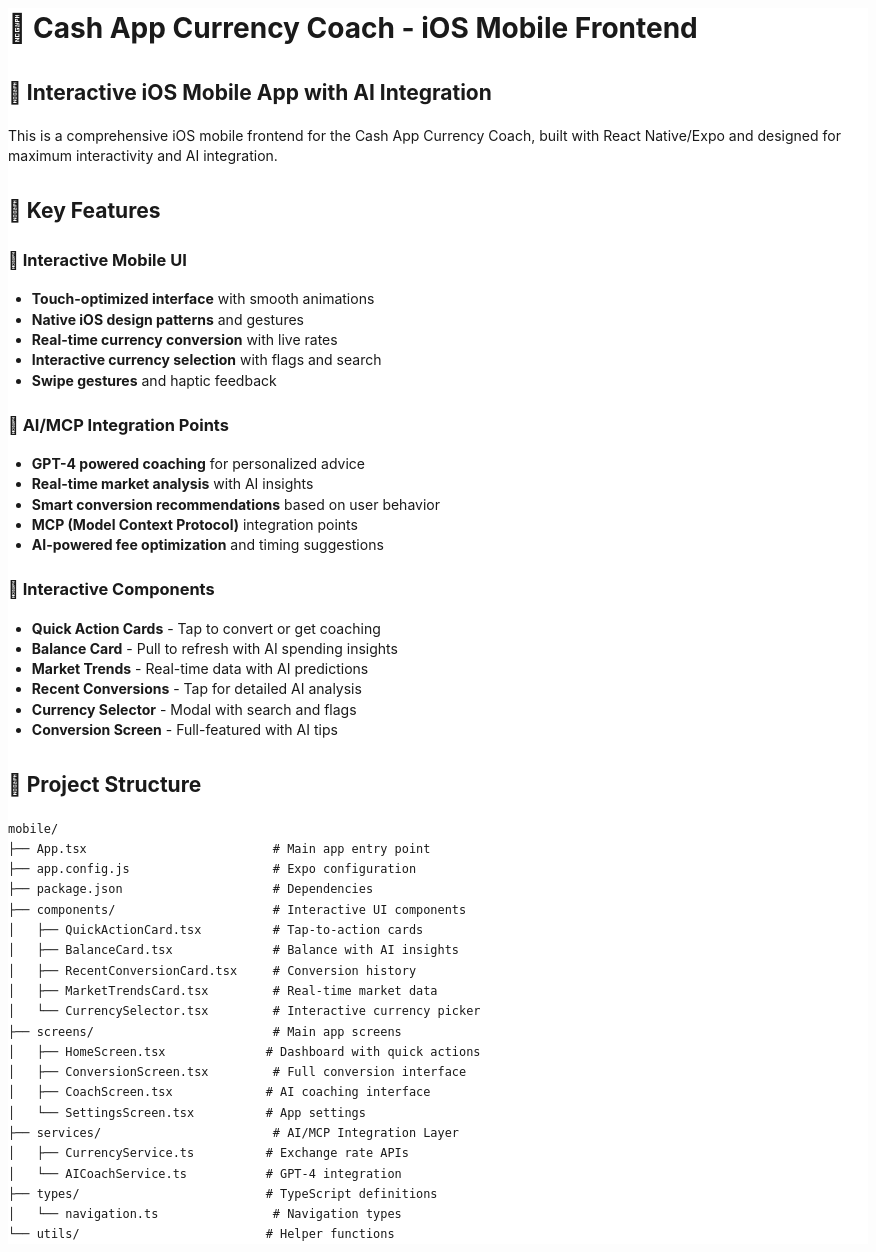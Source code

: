 # 📱 Cash App Currency Coach - iOS Mobile Frontend

## 🚀 Interactive iOS Mobile App with AI Integration

This is a comprehensive iOS mobile frontend for the Cash App Currency Coach, built with React Native/Expo and designed for maximum interactivity and AI integration.

## 🎯 Key Features

### 📱 **Interactive Mobile UI**
- **Touch-optimized interface** with smooth animations
- **Native iOS design patterns** and gestures
- **Real-time currency conversion** with live rates
- **Interactive currency selection** with flags and search
- **Swipe gestures** and haptic feedback

### 🤖 **AI/MCP Integration Points**
- **GPT-4 powered coaching** for personalized advice
- **Real-time market analysis** with AI insights
- **Smart conversion recommendations** based on user behavior
- **MCP (Model Context Protocol)** integration points
- **AI-powered fee optimization** and timing suggestions

### 🔄 **Interactive Components**
- **Quick Action Cards** - Tap to convert or get coaching
- **Balance Card** - Pull to refresh with AI spending insights
- **Market Trends** - Real-time data with AI predictions
- **Recent Conversions** - Tap for detailed AI analysis
- **Currency Selector** - Modal with search and flags
- **Conversion Screen** - Full-featured with AI tips

## 📁 Project Structure

```
mobile/
├── App.tsx                          # Main app entry point
├── app.config.js                    # Expo configuration
├── package.json                     # Dependencies
├── components/                      # Interactive UI components
│   ├── QuickActionCard.tsx          # Tap-to-action cards
│   ├── BalanceCard.tsx              # Balance with AI insights
│   ├── RecentConversionCard.tsx     # Conversion history
│   ├── MarketTrendsCard.tsx         # Real-time market data
│   └── CurrencySelector.tsx         # Interactive currency picker
├── screens/                         # Main app screens
│   ├── HomeScreen.tsx              # Dashboard with quick actions
│   ├── ConversionScreen.tsx         # Full conversion interface
│   ├── CoachScreen.tsx             # AI coaching interface
│   └── SettingsScreen.tsx          # App settings
├── services/                        # AI/MCP Integration Layer
│   ├── CurrencyService.ts          # Exchange rate APIs
│   └── AICoachService.ts           # GPT-4 integration
├── types/                          # TypeScript definitions
│   └── navigation.ts                # Navigation types
└── utils/                          # Helper functions
```
